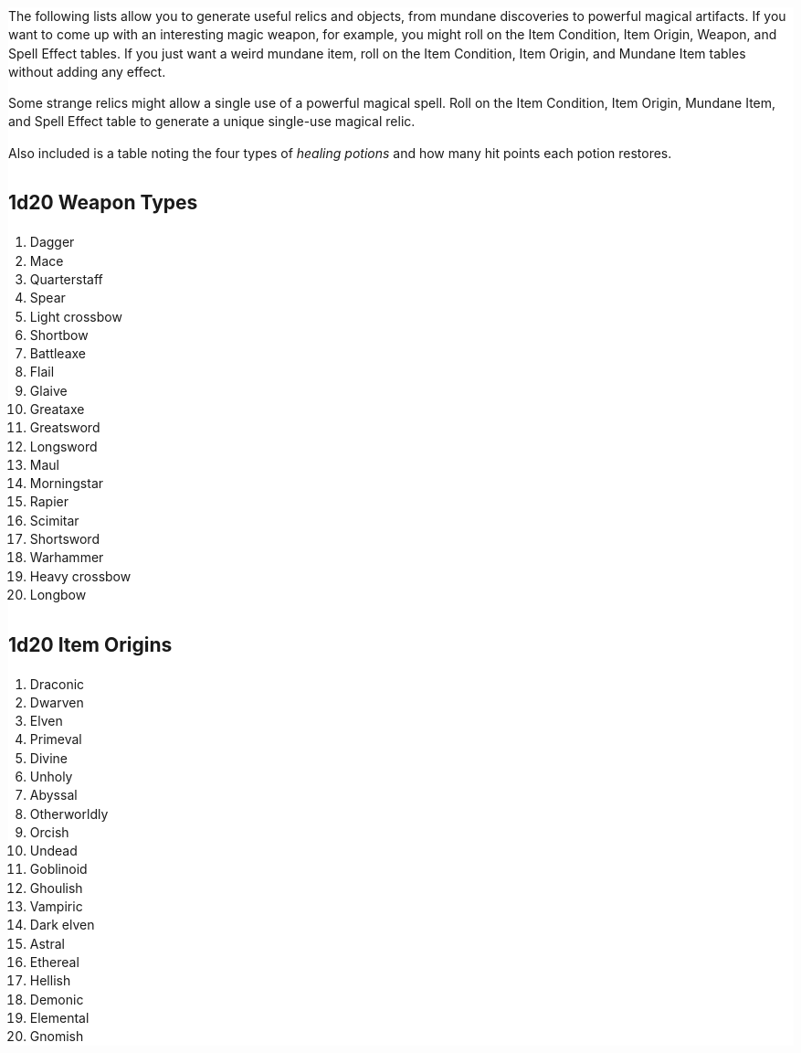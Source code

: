 

The following lists allow you to generate useful relics and objects, from mundane discoveries to powerful magical artifacts. If you want to come up with an interesting magic weapon, for example, you might roll on the Item Condition, Item Origin, Weapon, and Spell Effect tables. If you just want a weird mundane item, roll on the Item Condition, Item Origin, and Mundane Item tables without adding any effect.

Some strange relics might allow a single use of a powerful magical spell. Roll on the Item Condition, Item Origin, Mundane Item, and Spell Effect table to generate a unique single-use magical relic.

Also included is a table noting the four types of *healing potions* and how many hit points each potion restores.

## 1d20 Weapon Types

1. Dagger
2. Mace
3. Quarterstaff
4. Spear
5. Light crossbow
6. Shortbow
7. Battleaxe
8. Flail
9. Glaive
10. Greataxe
11. Greatsword
12. Longsword
13. Maul
14. Morningstar
15. Rapier
16. Scimitar
17. Shortsword
18. Warhammer
19. Heavy crossbow
20. Longbow

## 1d20 Item Origins

1. Draconic
2. Dwarven
3. Elven
4. Primeval
5. Divine
6. Unholy
7. Abyssal
8. Otherworldly
9. Orcish
10. Undead
11. Goblinoid
12. Ghoulish
13. Vampiric
14. Dark elven
15. Astral
16. Ethereal
17. Hellish
18. Demonic
19. Elemental
20. Gnomish
